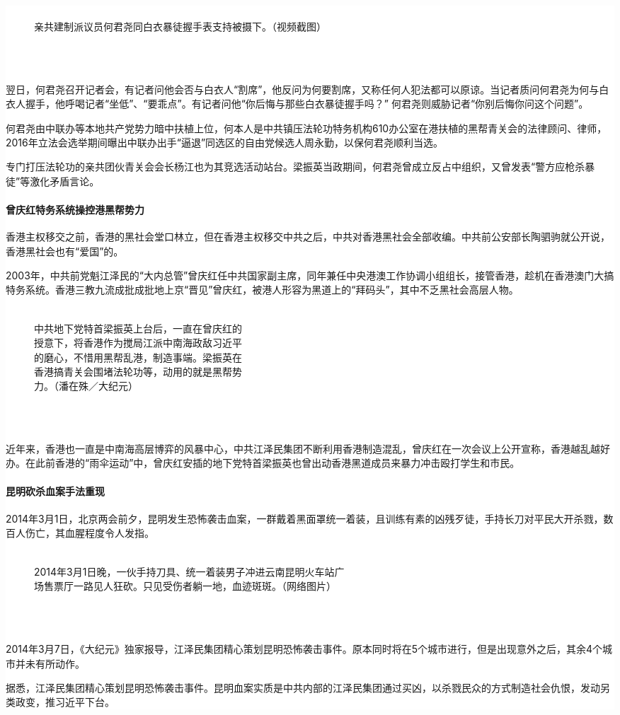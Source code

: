 <figure class="wp-caption aligncenter" id="attachment_11404104" style="width: 450px">
 <ok href="http://i.epochtimes.com/assets/uploads/2019/07/2019072200520823137-1-e1563881187981.jpg">
  <img alt="" class="size-medium wp-image-11404104" src="http://i.epochtimes.com/assets/uploads/2019/07/2019072200520823137-1-450x338.jpg"/>
 </ok>
 <br/><figcaption class="wp-caption-text">
  亲共建制派议员何君尧同白衣暴徒握手表支持被摄下。（视频截图）
 </figcaption><br/>
</figure><br/>
<p>
 翌日，何君尧召开记者会，有记者问他会否与白衣人“割席”，他反问为何要割席，又称任何人犯法都可以原谅。当记者质问何君尧为何与白衣人握手，他呼喝记者“坐低”、“要乖点”。有记者问他“你后悔与那些白衣暴徒握手吗？” 何君尧则威胁记者“你别后悔你问这个问题”。
</p>
<p>
 何君尧由中联办等本地共产党势力暗中扶植上位，何本人是中共镇压法轮功特务机构610办公室在港扶植的黑帮青关会的法律顾问、律师，2016年立法会选举期间曝出中联办出手“逼退”同选区的自由党候选人周永勤，以保何君尧顺利当选。
</p>
<p>
 专门打压法轮功的亲共团伙青关会会长杨江也为其竞选活动站台。梁振英当政期间，何君尧曾成立反占中组织，又曾发表“警方应枪杀暴徒”等激化矛盾言论。
</p>
<h4>
 曾庆红特务系统操控港黑帮势力
</h4>
<p>
 香港主权移交之前，香港的黑社会堂口林立，但在香港主权移交中共之后，中共对香港黑社会全部收编。中共前公安部长陶驷驹就公开说，香港黑社会也有“爱国”的。
</p>
<p>
 2003年，中共前党魁江泽民的“大内总管”曾庆红任中共国家副主席，同年兼任中央港澳工作协调小组组长，接管香港，趁机在香港澳门大搞特务系统。香港三教九流成批成批地上京“晋见”曾庆红，被港人形容为黑道上的“拜码头”，其中不乏黑社会高层人物。
</p>
<figure class="wp-caption aligncenter" id="attachment_5657438" style="width: 300px">
 <ok href="http://i.epochtimes.com/assets/uploads/2014/02/130811113139100590.jpg">
  <img alt="" class="wp-image-5657438 size-small" src="http://i.epochtimes.com/assets/uploads/2014/02/130811113139100590-300x450.jpg"/>
 </ok>
 <br/><figcaption class="wp-caption-text">
  中共地下党特首梁振英上台后，一直在曾庆红的授意下，将香港作为搅局江派中南海政敌习近平的磨心，不惜用黑帮乱港，制造事端。梁振英在香港搞青关会围堵法轮功等，动用的就是黑帮势力。（潘在殊／大纪元）
 </figcaption><br/>
</figure><br/>
<p>
</p>
<p>
 近年来，香港也一直是中南海高层博弈的风暴中心，中共江泽民集团不断利用香港制造混乱，曾庆红在一次会议上公开宣称，香港越乱越好办。在此前香港的“雨伞运动”中，曾庆红安插的地下党特首梁振英也曾出动香港黑道成员来暴力冲击殴打学生和市民。
</p>
<h4>
 昆明砍杀血案手法重现
</h4>
<p>
 2014年3月1日，北京两会前夕，昆明发生恐怖袭击血案，一群戴着黑面罩统一着装，且训练有素的凶残歹徒，手持长刀对平民大开杀戮，数百人伤亡，其血腥程度令人发指。
</p>
<figure class="wp-caption aligncenter" id="attachment_7288831" style="width: 451px">
 <ok href="http://i.epochtimes.com/assets/uploads/2014/03/1403011123012320.jpg">
  <img alt="" class="wp-image-7288831" src="http://i.epochtimes.com/assets/uploads/2014/03/1403011123012320.jpg"/>
 </ok>
 <br/><figcaption class="wp-caption-text">
  2014年3月1日晚，一伙手持刀具、统一着装男子冲进云南昆明火车站广场售票厅一路见人狂砍。只见受伤者躺一地，血迹斑斑。（网络图片）
 </figcaption><br/>
</figure><br/>
<p>
 2014年3月7日，《大纪元》独家报导，江泽民集团精心策划昆明恐怖袭击事件。原本同时将在5个城市进行，但是出现意外之后，其余4个城市并未有所动作。
</p>
<p>
 据悉，江泽民集团精心策划昆明恐怖袭击事件。昆明血案实质是中共内部的江泽民集团通过买凶，以杀戮民众的方式制造社会仇恨，发动另类政变，推习近平下台。